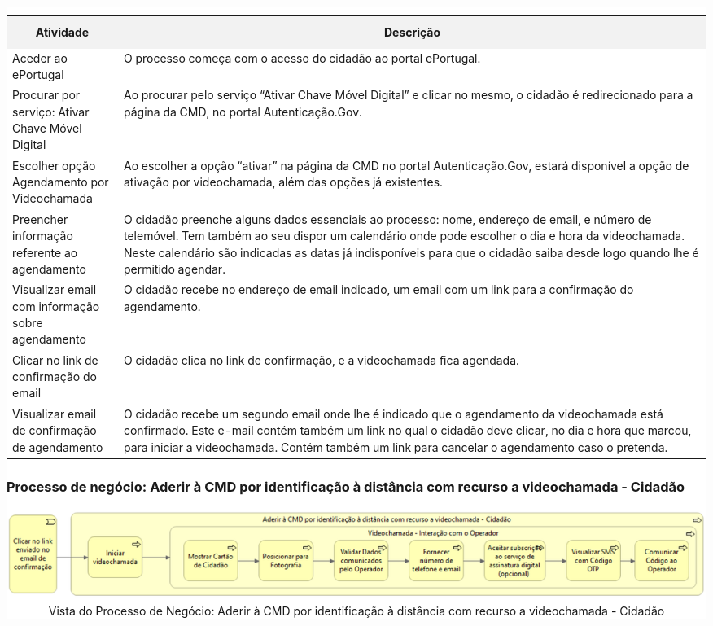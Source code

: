 
<table>
  <caption></caption>
  <tr>
    <th style="background-color: #f2f2f2; padding: 10px;">Atividade</th>
    <th style="background-color: #f2f2f2; padding: 10px;">Descrição</th>
  </tr>
  <tr>
    <td>Aceder ao ePortugal</td>
    <td>O processo começa com o acesso do cidadão ao portal ePortugal.</td>
  </tr>
  <tr>
    <td>Procurar por serviço: Ativar Chave Móvel Digital</td>
    <td>Ao procurar pelo serviço “Ativar Chave Móvel Digital” e clicar no mesmo, o cidadão é redirecionado para a página da CMD, no portal Autenticação.Gov.</td>
  </tr>
  <tr>
    <td>Escolher opção Agendamento por Videochamada</td>
    <td>Ao escolher a opção “ativar” na página da CMD no portal Autenticação.Gov, estará disponível a opção de ativação por videochamada, além das opções já existentes.</td>
  </tr>
  <tr>
    <td>Preencher informação referente ao agendamento</td>
    <td>O cidadão preenche alguns dados essenciais ao processo: nome, endereço de email, e número de telemóvel. Tem também ao seu dispor um calendário onde pode escolher o dia e hora da videochamada. Neste calendário são indicadas as datas já indisponíveis para que o cidadão saiba desde logo quando lhe é permitido agendar.</td>
  </tr>
  <tr>
    <td>Visualizar email com informação sobre agendamento</td>
    <td>O cidadão recebe no endereço de email indicado, um email com um link para a confirmação do agendamento.</td>
  </tr>
  <tr>
    <td>Clicar no link de confirmação do email</td>
    <td>O cidadão clica no link de confirmação, e a videochamada fica agendada.</td>
  </tr>
  <tr>
    <td>Visualizar email de confirmação de agendamento</td>
    <td>O cidadão recebe um segundo email onde lhe é indicado que o agendamento da videochamada está confirmado. Este e-mail contém também um link no qual o cidadão deve clicar, no dia e hora que marcou, para iniciar a videochamada. Contém também um link para cancelar o agendamento caso o pretenda.</td>
  </tr>
</table>


### Processo de negócio: Aderir à CMD por identificação à distância com recurso a videochamada - Cidadão

<div style="text-align: center;">
  <img src="../../../assets/images/image%20(24).png" alt="Vista do Processo de Negócio: Aderir à CMD por identificação à distância com recurso a videochamada - Cidadão">
</div>
 <div style="text-align: center;"> Vista do Processo de Negócio: Aderir à CMD por identificação à distância com recurso a videochamada - Cidadão
</div>
